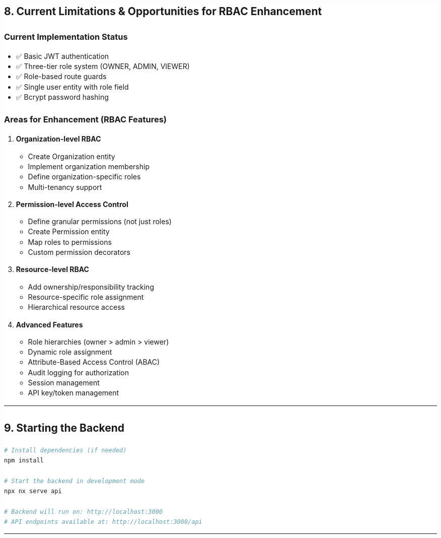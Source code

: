 
## 8. Current Limitations & Opportunities for RBAC Enhancement

### Current Implementation Status
- ✅ Basic JWT authentication
- ✅ Three-tier role system (OWNER, ADMIN, VIEWER)
- ✅ Role-based route guards
- ✅ Single user entity with role field
- ✅ Bcrypt password hashing

### Areas for Enhancement (RBAC Features)

1. **Organization-level RBAC**
   - Create Organization entity
   - Implement organization membership
   - Define organization-specific roles
   - Multi-tenancy support

2. **Permission-level Access Control**
   - Define granular permissions (not just roles)
   - Create Permission entity
   - Map roles to permissions
   - Custom permission decorators

3. **Resource-level RBAC**
   - Add ownership/responsibility tracking
   - Resource-specific role assignment
   - Hierarchical resource access

4. **Advanced Features**
   - Role hierarchies (owner > admin > viewer)
   - Dynamic role assignment
   - Attribute-Based Access Control (ABAC)
   - Audit logging for authorization
   - Session management
   - API key/token management

---

## 9. Starting the Backend

```bash
# Install dependencies (if needed)
npm install

# Start the backend in development mode
npx nx serve api

# Backend will run on: http://localhost:3000
# API endpoints available at: http://localhost:3000/api
```

---